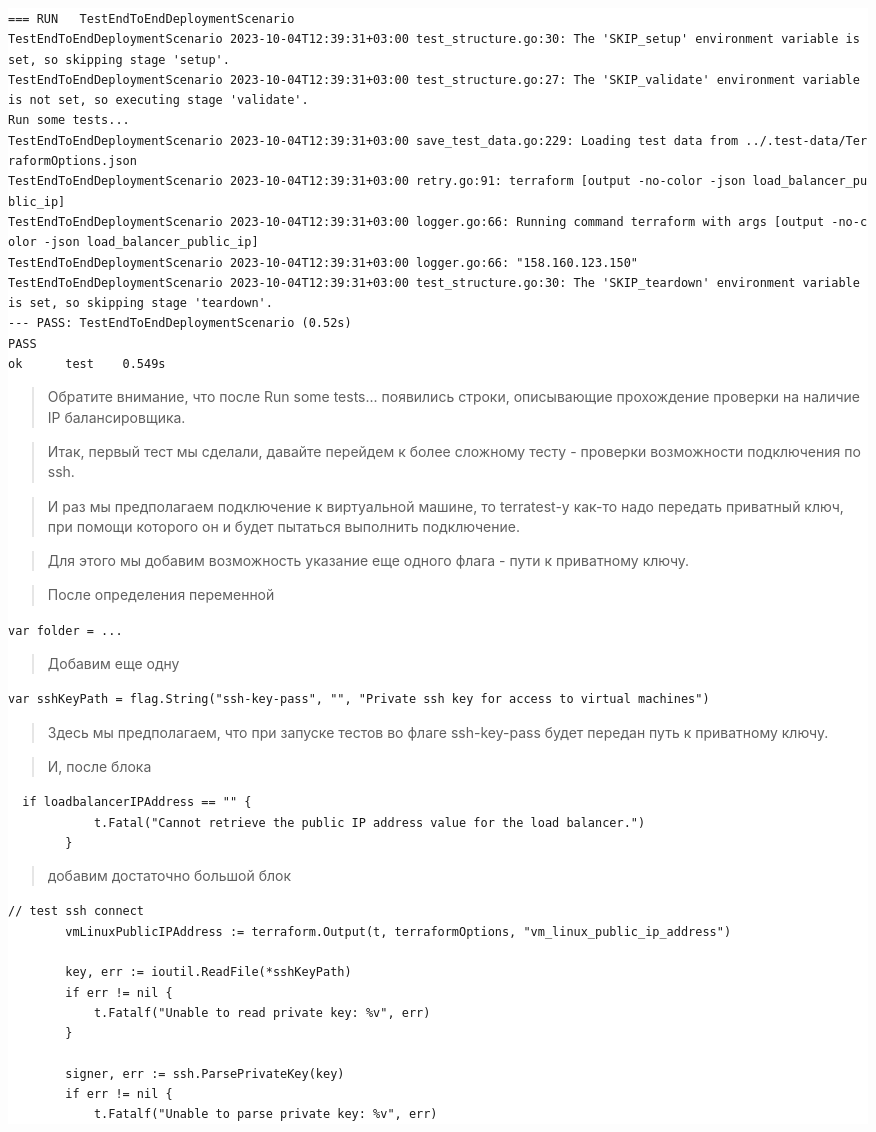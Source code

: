 ```
=== RUN   TestEndToEndDeploymentScenario
TestEndToEndDeploymentScenario 2023-10-04T12:39:31+03:00 test_structure.go:30: The 'SKIP_setup' environment variable is set, so skipping stage 'setup'.
TestEndToEndDeploymentScenario 2023-10-04T12:39:31+03:00 test_structure.go:27: The 'SKIP_validate' environment variable is not set, so executing stage 'validate'.
Run some tests...
TestEndToEndDeploymentScenario 2023-10-04T12:39:31+03:00 save_test_data.go:229: Loading test data from ../.test-data/TerraformOptions.json
TestEndToEndDeploymentScenario 2023-10-04T12:39:31+03:00 retry.go:91: terraform [output -no-color -json load_balancer_public_ip]
TestEndToEndDeploymentScenario 2023-10-04T12:39:31+03:00 logger.go:66: Running command terraform with args [output -no-color -json load_balancer_public_ip]
TestEndToEndDeploymentScenario 2023-10-04T12:39:31+03:00 logger.go:66: "158.160.123.150"
TestEndToEndDeploymentScenario 2023-10-04T12:39:31+03:00 test_structure.go:30: The 'SKIP_teardown' environment variable is set, so skipping stage 'teardown'.
--- PASS: TestEndToEndDeploymentScenario (0.52s)
PASS
ok      test    0.549s
```

> Обратите внимание, что после Run some tests... появились строки, описывающие прохождение проверки на наличие IP балансировщика.

> Итак, первый тест мы сделали, давайте перейдем к более сложному тесту - проверки возможности подключения по ssh.

> И раз мы предполагаем подключение к виртуальной машине, то terratest-у как-то надо передать приватный ключ, при помощи которого он и будет пытаться выполнить 
> подключение.

> Для этого мы добавим возможность указание еще одного флага - пути к приватному ключу.

> После определения переменной

```
var folder = ...
```

> Добавим еще одну

```
var sshKeyPath = flag.String("ssh-key-pass", "", "Private ssh key for access to virtual machines")
```

> Здесь мы предполагаем, что при запуске тестов во флаге ssh-key-pass будет передан путь к приватному ключу.

> И, после блока

```
  if loadbalancerIPAddress == "" {
			t.Fatal("Cannot retrieve the public IP address value for the load balancer.")
		}
```

> добавим достаточно большой блок

```
// test ssh connect
		vmLinuxPublicIPAddress := terraform.Output(t, terraformOptions, "vm_linux_public_ip_address")

		key, err := ioutil.ReadFile(*sshKeyPath)
		if err != nil {
			t.Fatalf("Unable to read private key: %v", err)
		}

		signer, err := ssh.ParsePrivateKey(key)
		if err != nil {
			t.Fatalf("Unable to parse private key: %v", err)
```